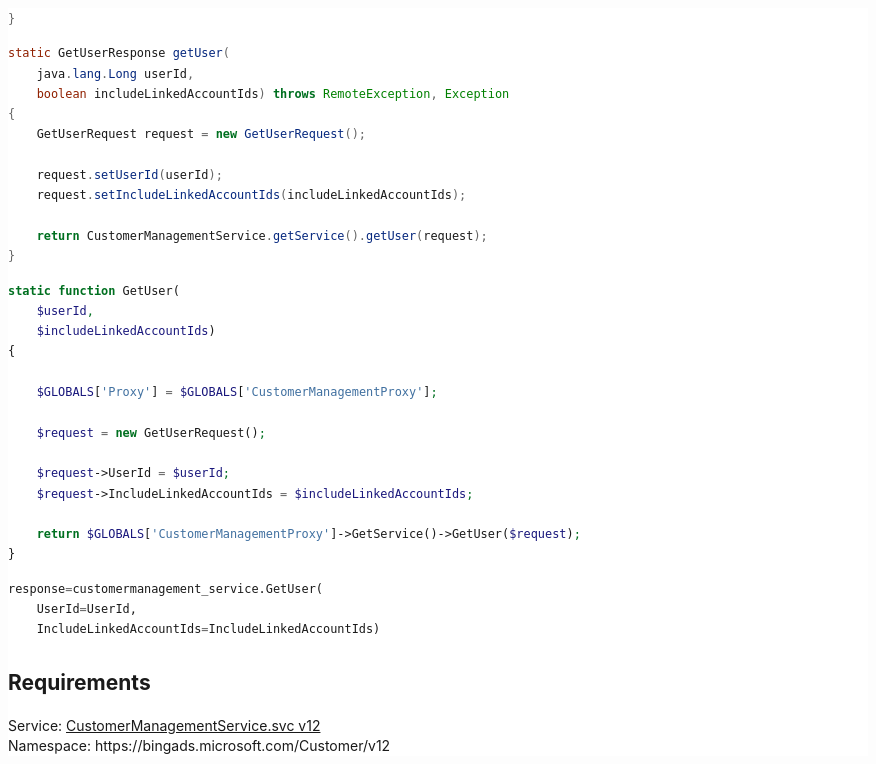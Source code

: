 ```csharp
}
```
```java
static GetUserResponse getUser(
	java.lang.Long userId,
	boolean includeLinkedAccountIds) throws RemoteException, Exception
{
	GetUserRequest request = new GetUserRequest();

	request.setUserId(userId);
	request.setIncludeLinkedAccountIds(includeLinkedAccountIds);

	return CustomerManagementService.getService().getUser(request);
}
```
```php
static function GetUser(
	$userId,
	$includeLinkedAccountIds)
{

	$GLOBALS['Proxy'] = $GLOBALS['CustomerManagementProxy'];

	$request = new GetUserRequest();

	$request->UserId = $userId;
	$request->IncludeLinkedAccountIds = $includeLinkedAccountIds;

	return $GLOBALS['CustomerManagementProxy']->GetService()->GetUser($request);
}
```
```python
response=customermanagement_service.GetUser(
	UserId=UserId,
	IncludeLinkedAccountIds=IncludeLinkedAccountIds)
```

## Requirements
Service: [CustomerManagementService.svc v12](https://clientcenter.api.bingads.microsoft.com/Api/CustomerManagement/v12/CustomerManagementService.svc)  
Namespace: https\://bingads.microsoft.com/Customer/v12  

